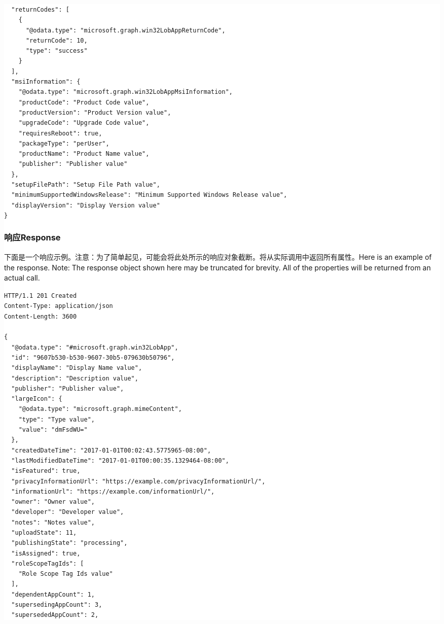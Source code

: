 ``` http
  "returnCodes": [
    {
      "@odata.type": "microsoft.graph.win32LobAppReturnCode",
      "returnCode": 10,
      "type": "success"
    }
  ],
  "msiInformation": {
    "@odata.type": "microsoft.graph.win32LobAppMsiInformation",
    "productCode": "Product Code value",
    "productVersion": "Product Version value",
    "upgradeCode": "Upgrade Code value",
    "requiresReboot": true,
    "packageType": "perUser",
    "productName": "Product Name value",
    "publisher": "Publisher value"
  },
  "setupFilePath": "Setup File Path value",
  "minimumSupportedWindowsRelease": "Minimum Supported Windows Release value",
  "displayVersion": "Display Version value"
}
```

### <a name="response"></a><span data-ttu-id="217f0-284">响应</span><span class="sxs-lookup"><span data-stu-id="217f0-284">Response</span></span>
<span data-ttu-id="217f0-p125">下面是一个响应示例。注意：为了简单起见，可能会将此处所示的响应对象截断。将从实际调用中返回所有属性。</span><span class="sxs-lookup"><span data-stu-id="217f0-p125">Here is an example of the response. Note: The response object shown here may be truncated for brevity. All of the properties will be returned from an actual call.</span></span>
``` http
HTTP/1.1 201 Created
Content-Type: application/json
Content-Length: 3600

{
  "@odata.type": "#microsoft.graph.win32LobApp",
  "id": "9607b530-b530-9607-30b5-079630b50796",
  "displayName": "Display Name value",
  "description": "Description value",
  "publisher": "Publisher value",
  "largeIcon": {
    "@odata.type": "microsoft.graph.mimeContent",
    "type": "Type value",
    "value": "dmFsdWU="
  },
  "createdDateTime": "2017-01-01T00:02:43.5775965-08:00",
  "lastModifiedDateTime": "2017-01-01T00:00:35.1329464-08:00",
  "isFeatured": true,
  "privacyInformationUrl": "https://example.com/privacyInformationUrl/",
  "informationUrl": "https://example.com/informationUrl/",
  "owner": "Owner value",
  "developer": "Developer value",
  "notes": "Notes value",
  "uploadState": 11,
  "publishingState": "processing",
  "isAssigned": true,
  "roleScopeTagIds": [
    "Role Scope Tag Ids value"
  ],
  "dependentAppCount": 1,
  "supersedingAppCount": 3,
  "supersededAppCount": 2,
```